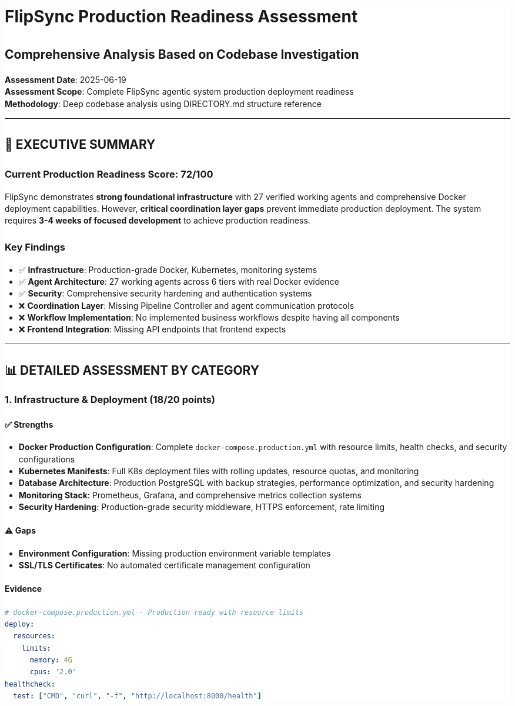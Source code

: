 # FlipSync Production Readiness Assessment
## Comprehensive Analysis Based on Codebase Investigation

**Assessment Date**: 2025-06-19  
**Assessment Scope**: Complete FlipSync agentic system production deployment readiness  
**Methodology**: Deep codebase analysis using DIRECTORY.md structure reference  

---

## 🎯 **EXECUTIVE SUMMARY**

### **Current Production Readiness Score: 72/100**

FlipSync demonstrates **strong foundational infrastructure** with 27 verified working agents and comprehensive Docker deployment capabilities. However, **critical coordination layer gaps** prevent immediate production deployment. The system requires **3-4 weeks of focused development** to achieve production readiness.

### **Key Findings**
- ✅ **Infrastructure**: Production-grade Docker, Kubernetes, monitoring systems
- ✅ **Agent Architecture**: 27 working agents across 6 tiers with real Docker evidence
- ✅ **Security**: Comprehensive security hardening and authentication systems
- ❌ **Coordination Layer**: Missing Pipeline Controller and agent communication protocols
- ❌ **Workflow Implementation**: No implemented business workflows despite having all components
- ❌ **Frontend Integration**: Missing API endpoints that frontend expects

---

## 📊 **DETAILED ASSESSMENT BY CATEGORY**

### **1. Infrastructure & Deployment (18/20 points)**

#### **✅ Strengths**
- **Docker Production Configuration**: Complete `docker-compose.production.yml` with resource limits, health checks, and security configurations
- **Kubernetes Manifests**: Full K8s deployment files with rolling updates, resource quotas, and monitoring
- **Database Architecture**: Production PostgreSQL with backup strategies, performance optimization, and security hardening
- **Monitoring Stack**: Prometheus, Grafana, and comprehensive metrics collection systems
- **Security Hardening**: Production-grade security middleware, HTTPS enforcement, rate limiting

#### **⚠️ Gaps**
- **Environment Configuration**: Missing production environment variable templates
- **SSL/TLS Certificates**: No automated certificate management configuration

#### **Evidence**
```yaml
# docker-compose.production.yml - Production ready with resource limits
deploy:
  resources:
    limits:
      memory: 4G
      cpus: '2.0'
healthcheck:
  test: ["CMD", "curl", "-f", "http://localhost:8000/health"]
```

